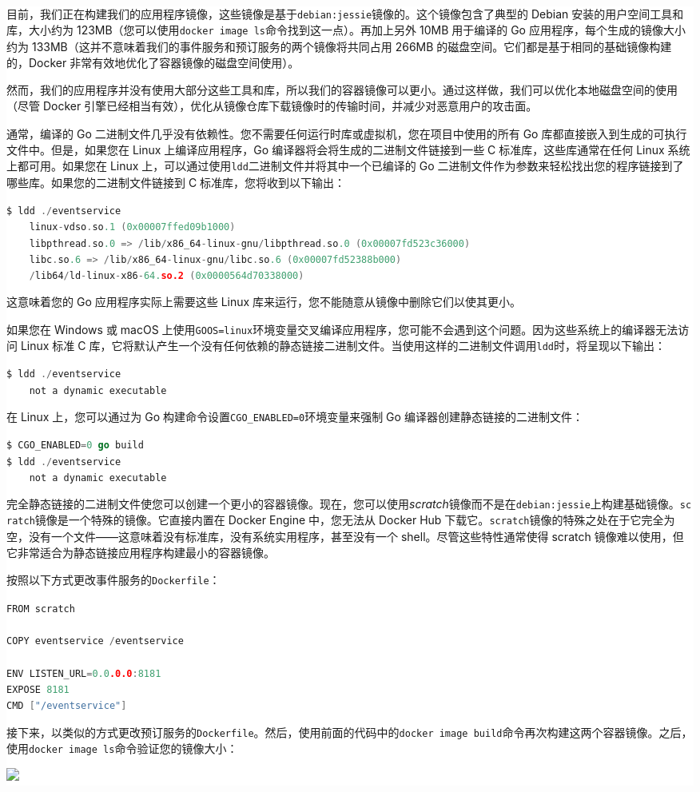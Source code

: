 目前，我们正在构建我们的应用程序镜像，这些镜像是基于`debian:jessie`镜像的。这个镜像包含了典型的 Debian 安装的用户空间工具和库，大小约为 123MB（您可以使用`docker image ls`命令找到这一点）。再加上另外 10MB 用于编译的 Go 应用程序，每个生成的镜像大小约为 133MB（这并不意味着我们的事件服务和预订服务的两个镜像将共同占用 266MB 的磁盘空间。它们都是基于相同的基础镜像构建的，Docker 非常有效地优化了容器镜像的磁盘空间使用）。

然而，我们的应用程序并没有使用大部分这些工具和库，所以我们的容器镜像可以更小。通过这样做，我们可以优化本地磁盘空间的使用（尽管 Docker 引擎已经相当有效），优化从镜像仓库下载镜像时的传输时间，并减少对恶意用户的攻击面。

通常，编译的 Go 二进制文件几乎没有依赖性。您不需要任何运行时库或虚拟机，您在项目中使用的所有 Go 库都直接嵌入到生成的可执行文件中。但是，如果您在 Linux 上编译应用程序，Go 编译器将会将生成的二进制文件链接到一些 C 标准库，这些库通常在任何 Linux 系统上都可用。如果您在 Linux 上，可以通过使用`ldd`二进制文件并将其中一个已编译的 Go 二进制文件作为参数来轻松找出您的程序链接到了哪些库。如果您的二进制文件链接到 C 标准库，您将收到以下输出：

```go
$ ldd ./eventservice 
    linux-vdso.so.1 (0x00007ffed09b1000) 
    libpthread.so.0 => /lib/x86_64-linux-gnu/libpthread.so.0 (0x00007fd523c36000) 
    libc.so.6 => /lib/x86_64-linux-gnu/libc.so.6 (0x00007fd52388b000) 
    /lib64/ld-linux-x86-64.so.2 (0x0000564d70338000)  
```

这意味着您的 Go 应用程序实际上需要这些 Linux 库来运行，您不能随意从镜像中删除它们以使其更小。

如果您在 Windows 或 macOS 上使用`GOOS=linux`环境变量交叉编译应用程序，您可能不会遇到这个问题。因为这些系统上的编译器无法访问 Linux 标准 C 库，它将默认产生一个没有任何依赖的静态链接二进制文件。当使用这样的二进制文件调用`ldd`时，将呈现以下输出：

```go
$ ldd ./eventservice 
    not a dynamic executable 
```

在 Linux 上，您可以通过为 Go 构建命令设置`CGO_ENABLED=0`环境变量来强制 Go 编译器创建静态链接的二进制文件：

```go
$ CGO_ENABLED=0 go build 
$ ldd ./eventservice 
    not a dynamic executable 
```

完全静态链接的二进制文件使您可以创建一个更小的容器镜像。现在，您可以使用*scratch*镜像而不是在`debian:jessie`上构建基础镜像。`scratch`镜像是一个特殊的镜像。它直接内置在 Docker Engine 中，您无法从 Docker Hub 下载它。`scratch`镜像的特殊之处在于它完全为空，没有一个文件——这意味着没有标准库，没有系统实用程序，甚至没有一个 shell。尽管这些特性通常使得 scratch 镜像难以使用，但它非常适合为静态链接应用程序构建最小的容器镜像。

按照以下方式更改事件服务的`Dockerfile`：

```go
FROM scratch 

COPY eventservice /eventservice 

ENV LISTEN_URL=0.0.0.0:8181 
EXPOSE 8181 
CMD ["/eventservice"] 
```

接下来，以类似的方式更改预订服务的`Dockerfile`。然后，使用前面的代码中的`docker image build`命令再次构建这两个容器镜像。之后，使用`docker image ls`命令验证您的镜像大小：

![](https://github.com/OpenDocCN/freelearn-golang-zh/raw/master/docs/cld-ntv-prog-go/img/2e70b403-4ec6-4fd8-a171-df7d4bee38b8.png)
